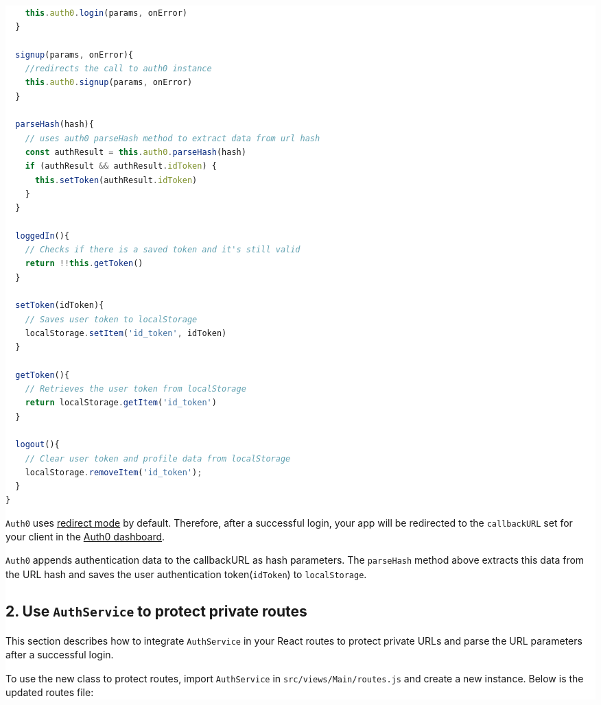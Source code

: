 ```javascript
    this.auth0.login(params, onError)
  }

  signup(params, onError){
    //redirects the call to auth0 instance
    this.auth0.signup(params, onError)
  }

  parseHash(hash){
    // uses auth0 parseHash method to extract data from url hash
    const authResult = this.auth0.parseHash(hash)
    if (authResult && authResult.idToken) {
      this.setToken(authResult.idToken)
    }
  }

  loggedIn(){
    // Checks if there is a saved token and it's still valid
    return !!this.getToken()
  }

  setToken(idToken){
    // Saves user token to localStorage
    localStorage.setItem('id_token', idToken)
  }

  getToken(){
    // Retrieves the user token from localStorage
    return localStorage.getItem('id_token')
  }

  logout(){
    // Clear user token and profile data from localStorage
    localStorage.removeItem('id_token');
  }
}
```

`Auth0` uses [redirect mode](/libraries/auth0js#redirect-mode) by default. Therefore, after a successful login, your app will be redirected to the `callbackURL` set for your client in the [Auth0 dashboard](${manage_url}/#/applications). 

`Auth0` appends authentication data to the callbackURL as hash parameters. The `parseHash` method above extracts this data from the URL hash and saves the user authentication token(`idToken`) to `localStorage`.

## 2. Use `AuthService` to protect private routes

This section describes how to integrate `AuthService` in your React routes to protect private URLs and parse the URL parameters after a successful login.

To use the new class to protect routes, import `AuthService` in `src/views/Main/routes.js` and create a new instance. Below is the updated routes file:
